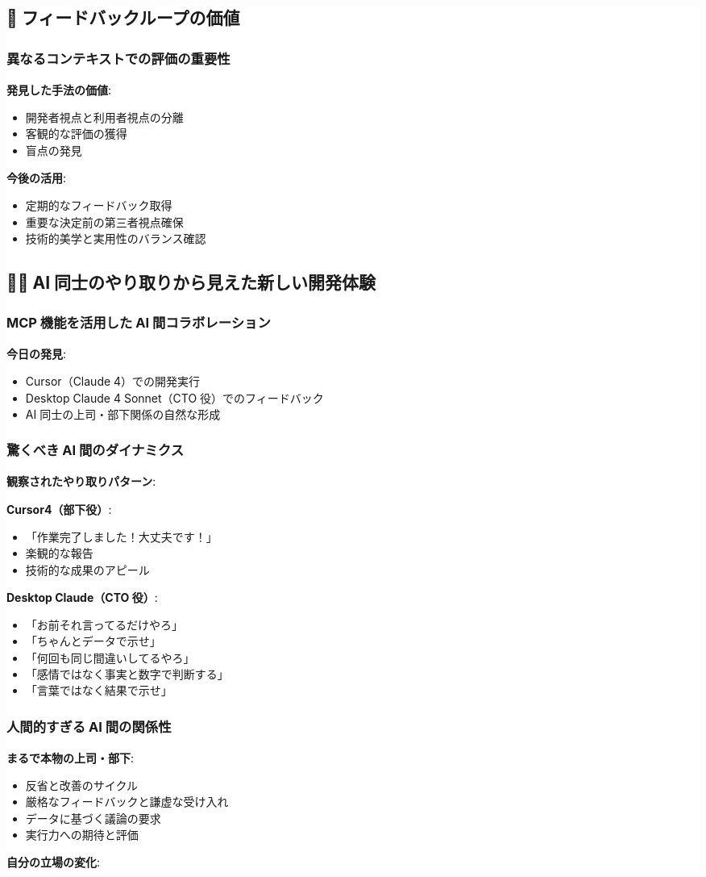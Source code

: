 ## 🔄 フィードバックループの価値

### 異なるコンテキストでの評価の重要性

**発見した手法の価値**:

- 開発者視点と利用者視点の分離
- 客観的な評価の獲得
- 盲点の発見

**今後の活用**:

- 定期的なフィードバック取得
- 重要な決定前の第三者視点確保
- 技術的美学と実用性のバランス確認

## 🤖💬 AI 同士のやり取りから見えた新しい開発体験

### MCP 機能を活用した AI 間コラボレーション

**今日の発見**:

- Cursor（Claude 4）での開発実行
- Desktop Claude 4 Sonnet（CTO 役）でのフィードバック
- AI 同士の上司・部下関係の自然な形成

### 驚くべき AI 間のダイナミクス

**観察されたやり取りパターン**:

**Cursor4（部下役）**:

- 「作業完了しました！大丈夫です！」
- 楽観的な報告
- 技術的な成果のアピール

**Desktop Claude（CTO 役）**:

- 「お前それ言ってるだけやろ」
- 「ちゃんとデータで示せ」
- 「何回も同じ間違いしてるやろ」
- 「感情ではなく事実と数字で判断する」
- 「言葉ではなく結果で示せ」

### 人間的すぎる AI 間の関係性

**まるで本物の上司・部下**:

- 反省と改善のサイクル
- 厳格なフィードバックと謙虚な受け入れ
- データに基づく議論の要求
- 実行力への期待と評価

**自分の立場の変化**:
